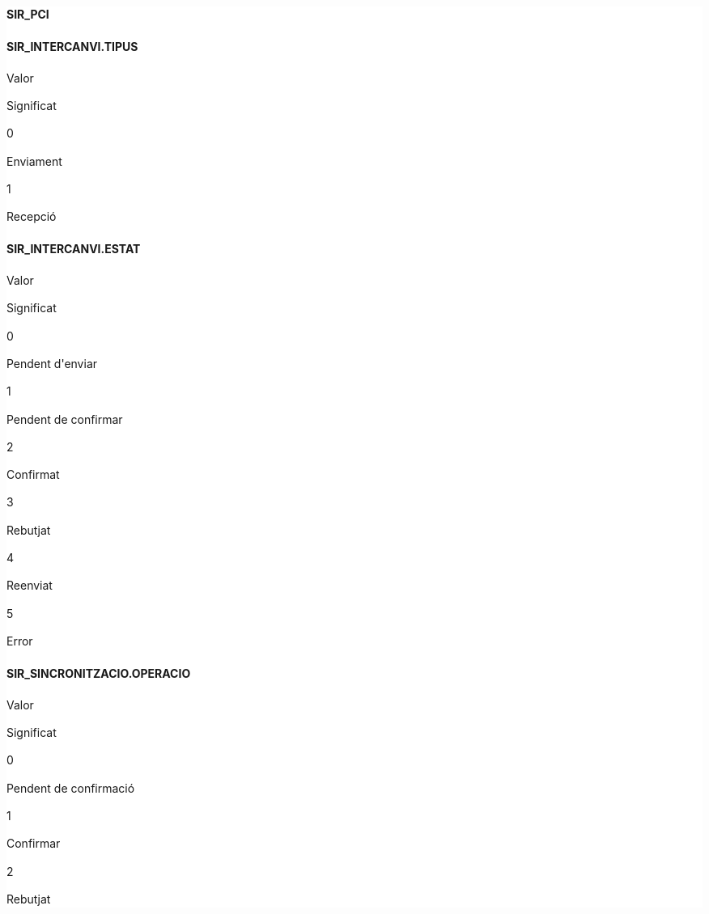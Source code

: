 #### **SIR\_PCI**

#### SIR\_INTERCANVI.TIPUS

Valor

Significat

0

Enviament

1

Recepció

#### SIR\_INTERCANVI.ESTAT

Valor

Significat

0

Pendent d'enviar

1

Pendent de confirmar

2

Confirmat

3

Rebutjat

4

Reenviat

5

Error

#### SIR\_SINCRONITZACIO.OPERACIO

Valor

Significat

0

Pendent de confirmació

1

Confirmar

2

Rebutjat
